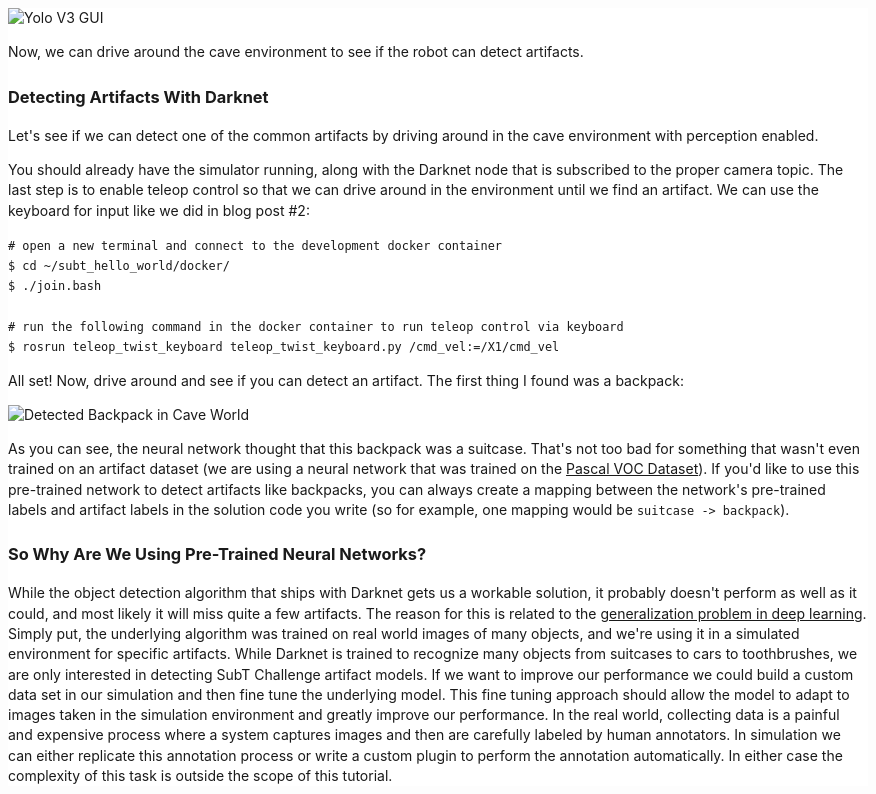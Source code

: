 ![Yolo V3 GUI](./images/yolo_v3_gui.png)

Now, we can drive around the cave environment to see if the robot can detect artifacts.

### Detecting Artifacts With Darknet

Let's see if we can detect one of the common artifacts by driving around in the cave environment with perception enabled.

You should already have the simulator running, along with the Darknet node that is subscribed to the proper camera topic.
The last step is to enable teleop control so that we can drive around in the environment until we find an artifact.
We can use the keyboard for input like we did in blog post #2:

```
# open a new terminal and connect to the development docker container
$ cd ~/subt_hello_world/docker/
$ ./join.bash

# run the following command in the docker container to run teleop control via keyboard
$ rosrun teleop_twist_keyboard teleop_twist_keyboard.py /cmd_vel:=/X1/cmd_vel
```

All set!
Now, drive around and see if you can detect an artifact. The first thing I found was a backpack:

![Detected Backpack in Cave World](./images/backpack_artifact.png)

As you can see, the neural network thought that this backpack was a suitcase.
That's not too bad for something that wasn't even trained on an artifact dataset (we are using a neural network that was trained on the [Pascal VOC Dataset](https://pjreddie.com/projects/pascal-voc-dataset-mirror/)).
If you'd like to use this pre-trained network to detect artifacts like backpacks, you can always create a mapping between the network's pre-trained labels and artifact labels in the solution code you write (so for example, one mapping would be `suitcase -> backpack`).

### So Why Are We Using Pre-Trained Neural Networks?

While the object detection algorithm that ships with Darknet gets us a workable solution, it probably doesn't perform as well as it could, and most likely it will miss quite a few artifacts.
The reason for this is related to the [generalization problem in deep learning](https://youtu.be/pFWiauHOFpY).
Simply put, the underlying algorithm was trained on real world images of many objects, and we're using it in a simulated environment for specific artifacts.
While Darknet is trained to recognize many objects from suitcases to cars to toothbrushes, we are only interested in detecting SubT Challenge artifact models.
If we want to improve our performance we could build a custom data set in our simulation and then fine tune the underlying model.
This fine tuning approach should allow the model to adapt to images taken in the simulation environment and greatly improve our performance.
In the real world, collecting data is a painful and expensive process where a system captures images and then are carefully labeled by human annotators.
In simulation we can either replicate this annotation process or write a custom plugin to perform the annotation automatically.
In either case the complexity of this task is outside the scope of this tutorial.
